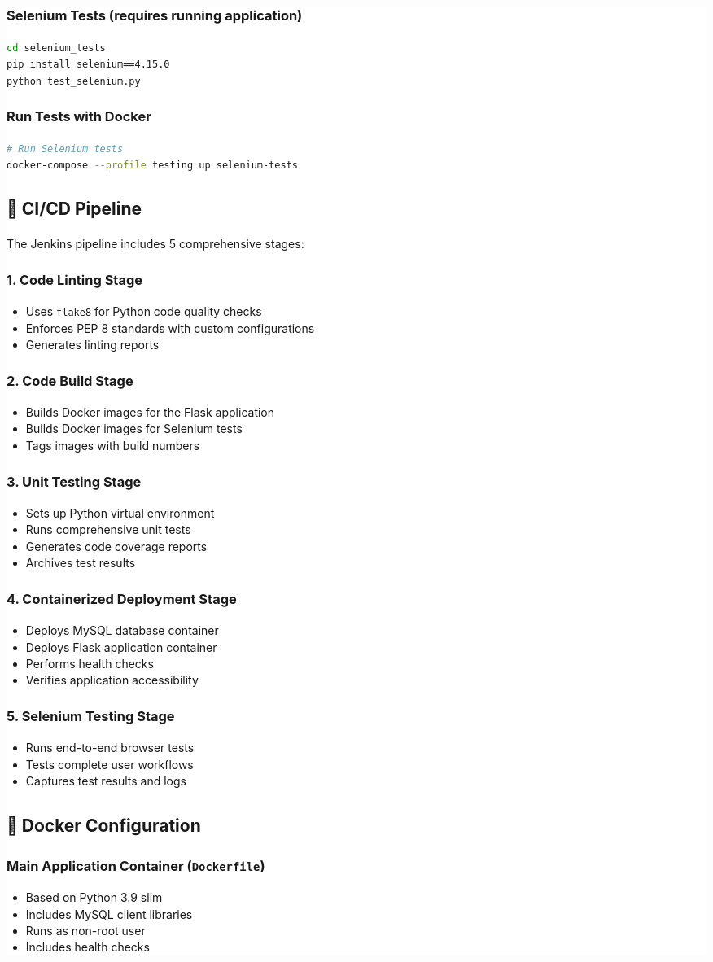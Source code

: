 ### Selenium Tests (requires running application)
```bash
cd selenium_tests
pip install selenium==4.15.0
python test_selenium.py
```

### Run Tests with Docker
```bash
# Run Selenium tests
docker-compose --profile testing up selenium-tests
```

## 🚀 CI/CD Pipeline

The Jenkins pipeline includes 5 comprehensive stages:

### 1. **Code Linting Stage**
- Uses `flake8` for Python code quality checks
- Enforces PEP 8 standards with custom configurations
- Generates linting reports

### 2. **Code Build Stage**
- Builds Docker images for the Flask application
- Builds Docker images for Selenium tests
- Tags images with build numbers

### 3. **Unit Testing Stage**
- Sets up Python virtual environment
- Runs comprehensive unit tests
- Generates code coverage reports
- Archives test results

### 4. **Containerized Deployment Stage**
- Deploys MySQL database container
- Deploys Flask application container
- Performs health checks
- Verifies application accessibility

### 5. **Selenium Testing Stage**
- Runs end-to-end browser tests
- Tests complete user workflows
- Captures test results and logs

## 🐳 Docker Configuration

### Main Application Container (`Dockerfile`)
- Based on Python 3.9 slim
- Includes MySQL client libraries
- Runs as non-root user
- Includes health checks
